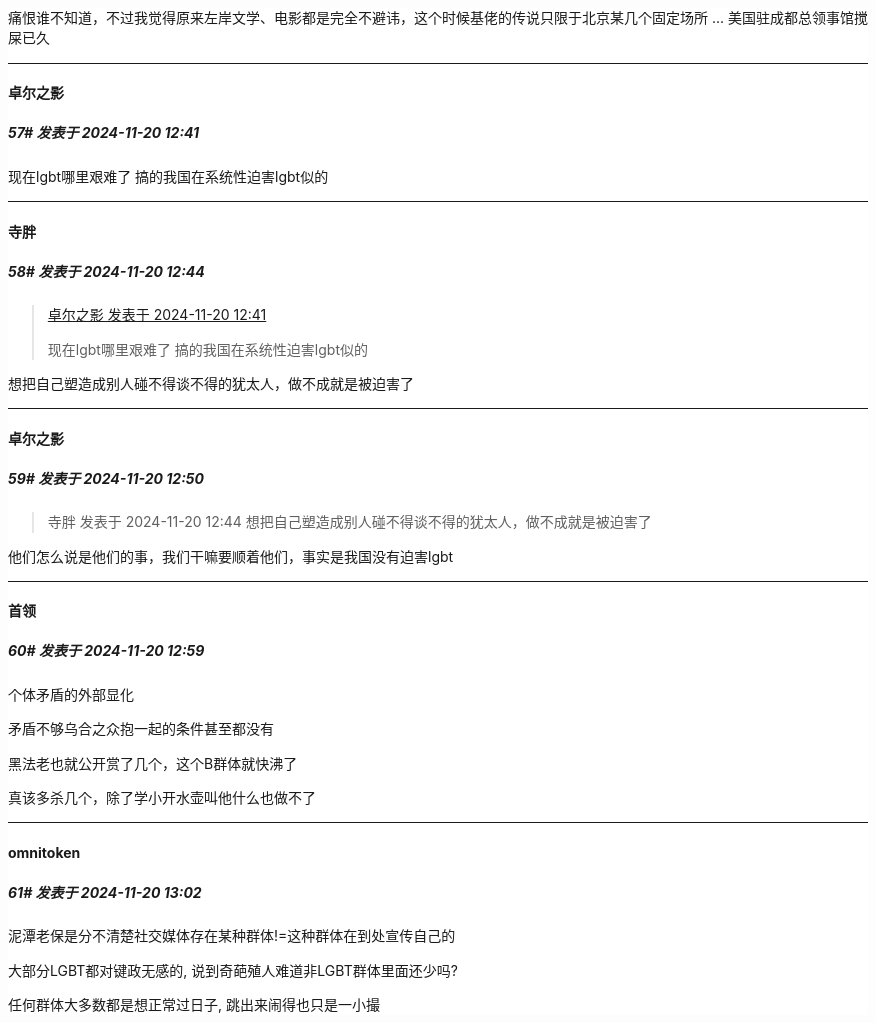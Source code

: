 痛恨谁不知道，不过我觉得原来左岸文学、电影都是完全不避讳，这个时候基佬的传说只限于北京某几个固定场所 ...</blockquote>
美国驻成都总领事馆搅屎已久


*****

####  卓尔之影  
##### 57#       发表于 2024-11-20 12:41

现在lgbt哪里艰难了 搞的我国在系统性迫害lgbt似的

*****

####  寺胖  
##### 58#       发表于 2024-11-20 12:44

<blockquote><a href="httphttps://bbs.saraba1st.com/2b/forum.php?mod=redirect&amp;goto=findpost&amp;pid=66736786&amp;ptid=2207558" target="_blank">卓尔之影 发表于 2024-11-20 12:41</a>

现在lgbt哪里艰难了 搞的我国在系统性迫害lgbt似的</blockquote>
想把自己塑造成别人碰不得谈不得的犹太人，做不成就是被迫害了


*****

####  卓尔之影  
##### 59#       发表于 2024-11-20 12:50

<blockquote>寺胖 发表于 2024-11-20 12:44
想把自己塑造成别人碰不得谈不得的犹太人，做不成就是被迫害了</blockquote>
他们怎么说是他们的事，我们干嘛要顺着他们，事实是我国没有迫害lgbt


*****

####  首领  
##### 60#       发表于 2024-11-20 12:59

个体矛盾的外部显化

矛盾不够乌合之众抱一起的条件甚至都没有

黑法老也就公开赏了几个，这个B群体就快沸了

真该多杀几个，除了学小开水壶叫他什么也做不了


*****

####  omnitoken  
##### 61#       发表于 2024-11-20 13:02

泥潭老保是分不清楚社交媒体存在某种群体!=这种群体在到处宣传自己的

大部分LGBT都对键政无感的, 说到奇葩殖人难道非LGBT群体里面还少吗?

任何群体大多数都是想正常过日子, 跳出来闹得也只是一小撮
